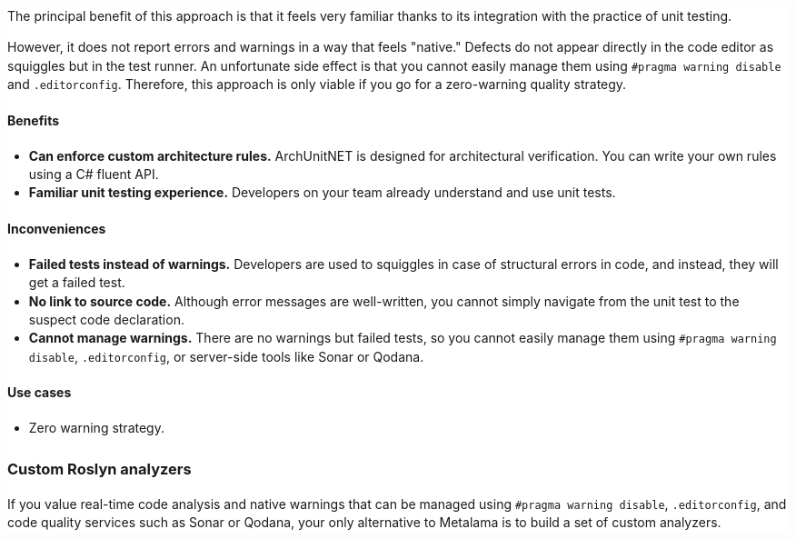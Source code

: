 The principal benefit of this approach is that it feels very familiar thanks to its integration with the practice of
unit testing.

However, it does not report errors and warnings in a way that feels "native." Defects do not appear directly in the code
editor as squiggles but in the test runner. An unfortunate side effect is that you cannot easily manage them using
`#pragma warning disable` and `.editorconfig`. Therefore, this approach is only viable if you go for a zero-warning
quality strategy.

<div class="row benefits">
<div class="col">

#### Benefits

- **Can enforce custom architecture rules.** ArchUnitNET is designed for architectural verification. You can write your
  own rules using a C# fluent API.
- **Familiar unit testing experience.** Developers on your team already understand and use unit tests.

</div>
<div class="col">

#### Inconveniences

- **Failed tests instead of warnings.** Developers are used to squiggles in case of structural errors in code, and
  instead, they will get a failed test.
- **No link to source code.** Although error messages are well-written, you cannot simply navigate from the unit test to
  the suspect code declaration.
- **Cannot manage warnings.** There are no warnings but failed tests, so you cannot easily manage them using
  `#pragma warning disable`, `.editorconfig`, or server-side tools like Sonar or Qodana.

</div>
<div class="col">

#### Use cases

- Zero warning strategy.

</div>
</div>

### Custom Roslyn analyzers

If you value real-time code analysis and native warnings that can be managed using `#pragma warning disable`,
`.editorconfig`, and code quality services such as Sonar or Qodana, your only alternative to Metalama is to build a set
of custom analyzers.
